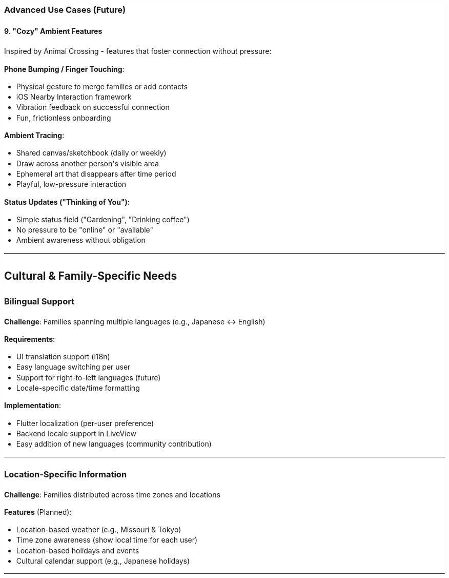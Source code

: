 
### Advanced Use Cases (Future)

#### 9. "Cozy" Ambient Features
Inspired by Animal Crossing - features that foster connection without pressure:

**Phone Bumping / Finger Touching**:
- Physical gesture to merge families or add contacts
- iOS Nearby Interaction framework
- Vibration feedback on successful connection
- Fun, frictionless onboarding

**Ambient Tracing**:
- Shared canvas/sketchbook (daily or weekly)
- Draw across another person's visible area
- Ephemeral art that disappears after time period
- Playful, low-pressure interaction

**Status Updates ("Thinking of You")**:
- Simple status field ("Gardening", "Drinking coffee")
- No pressure to be "online" or "available"
- Ambient awareness without obligation

---

## Cultural & Family-Specific Needs

### Bilingual Support
**Challenge**: Families spanning multiple languages (e.g., Japanese ↔ English)

**Requirements**:
- UI translation support (i18n)
- Easy language switching per user
- Support for right-to-left languages (future)
- Locale-specific date/time formatting

**Implementation**:
- Flutter localization (per-user preference)
- Backend locale support in LiveView
- Easy addition of new languages (community contribution)

---

### Location-Specific Information
**Challenge**: Families distributed across time zones and locations

**Features** (Planned):
- Location-based weather (e.g., Missouri & Tokyo)
- Time zone awareness (show local time for each user)
- Location-based holidays and events
- Cultural calendar support (e.g., Japanese holidays)

---
